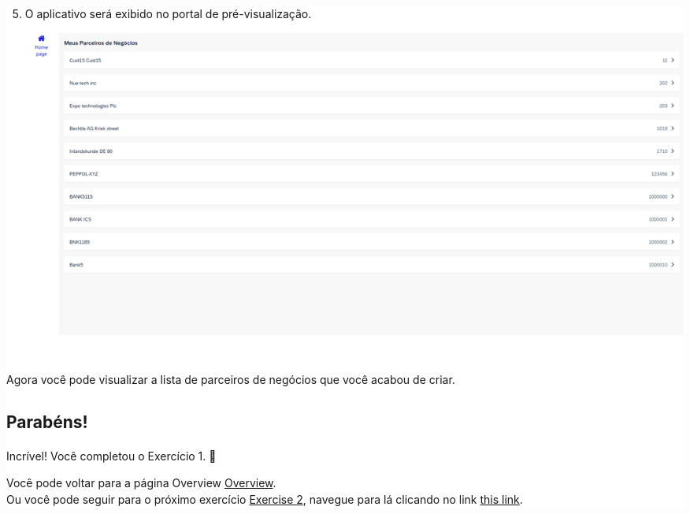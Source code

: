 5. O aplicativo será exibido no portal de pré-visualização.

    <p align="center"><img src="./images/ex1_step5_2.png" width="100%" /></p>

Agora você pode visualizar a lista de parceiros de negócios que você acabou de criar.

## Parabéns!

Incrível! Você completou o Exercício 1. 🥳

Você pode voltar para a página Overview [Overview](../../#exercises).  
Ou você pode seguir para o próximo exercício [Exercise 2](../ex2/), navegue para lá clicando no link [this link](../ex2/).

